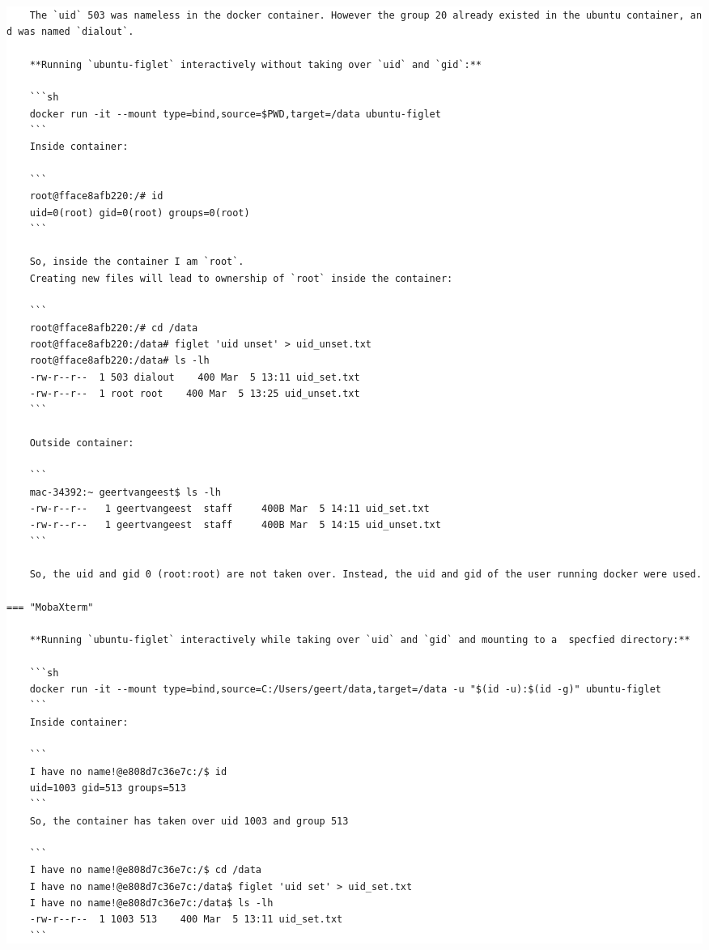         The `uid` 503 was nameless in the docker container. However the group 20 already existed in the ubuntu container, and was named `dialout`.

        **Running `ubuntu-figlet` interactively without taking over `uid` and `gid`:**

        ```sh
        docker run -it --mount type=bind,source=$PWD,target=/data ubuntu-figlet
        ```
        Inside container:

        ```
        root@fface8afb220:/# id
        uid=0(root) gid=0(root) groups=0(root)
        ```

        So, inside the container I am `root`.
        Creating new files will lead to ownership of `root` inside the container:

        ```
        root@fface8afb220:/# cd /data
        root@fface8afb220:/data# figlet 'uid unset' > uid_unset.txt
        root@fface8afb220:/data# ls -lh
        -rw-r--r--  1 503 dialout    400 Mar  5 13:11 uid_set.txt
        -rw-r--r--  1 root root    400 Mar  5 13:25 uid_unset.txt
        ```

        Outside container:

        ```
        mac-34392:~ geertvangeest$ ls -lh
        -rw-r--r--   1 geertvangeest  staff     400B Mar  5 14:11 uid_set.txt
        -rw-r--r--   1 geertvangeest  staff     400B Mar  5 14:15 uid_unset.txt
        ```

        So, the uid and gid 0 (root:root) are not taken over. Instead, the uid and gid of the user running docker were used.

    === "MobaXterm"

        **Running `ubuntu-figlet` interactively while taking over `uid` and `gid` and mounting to a  specfied directory:**

        ```sh
        docker run -it --mount type=bind,source=C:/Users/geert/data,target=/data -u "$(id -u):$(id -g)" ubuntu-figlet
        ```
        Inside container:

        ```
        I have no name!@e808d7c36e7c:/$ id
        uid=1003 gid=513 groups=513
        ```
        So, the container has taken over uid 1003 and group 513

        ```
        I have no name!@e808d7c36e7c:/$ cd /data
        I have no name!@e808d7c36e7c:/data$ figlet 'uid set' > uid_set.txt
        I have no name!@e808d7c36e7c:/data$ ls -lh
        -rw-r--r--  1 1003 513    400 Mar  5 13:11 uid_set.txt
        ```
